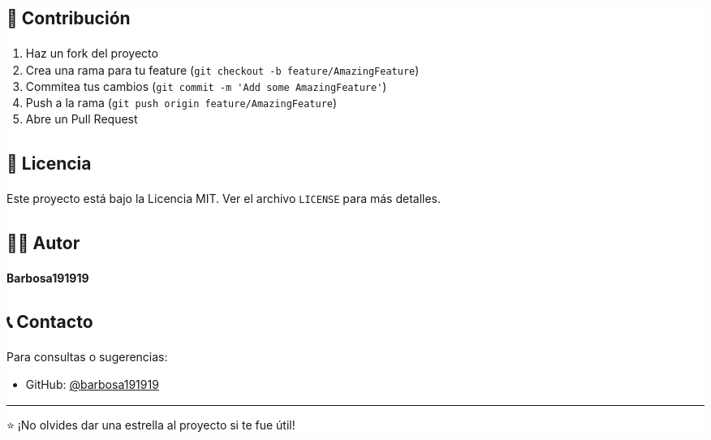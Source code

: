 ## 🤝 Contribución

1. Haz un fork del proyecto
2. Crea una rama para tu feature (`git checkout -b feature/AmazingFeature`)
3. Commitea tus cambios (`git commit -m 'Add some AmazingFeature'`)
4. Push a la rama (`git push origin feature/AmazingFeature`)
5. Abre un Pull Request

## 📄 Licencia

Este proyecto está bajo la Licencia MIT. Ver el archivo `LICENSE` para más detalles.

## 👨‍💻 Autor

**Barbosa191919**

## 📞 Contacto

Para consultas o sugerencias:
- GitHub: [@barbosa191919](https://github.com/barbosa191919)

---

⭐ ¡No olvides dar una estrella al proyecto si te fue útil!
